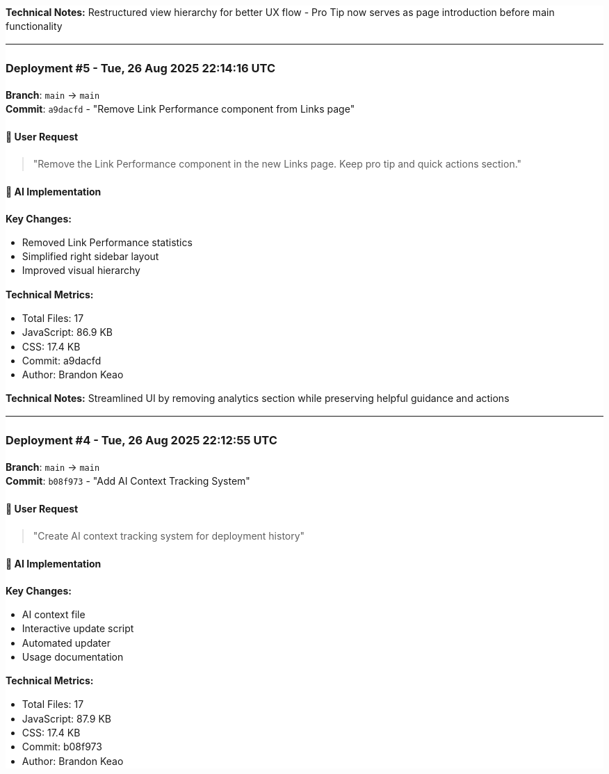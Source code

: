 **Technical Notes:**
Restructured view hierarchy for better UX flow - Pro Tip now serves as page introduction before main functionality

---

### **Deployment #5** - Tue, 26 Aug 2025 22:14:16 UTC
**Branch**: `main` → `main`  
**Commit**: `a9dacfd` - "Remove Link Performance component from Links page"

#### 🎯 **User Request**
> "Remove the Link Performance component in the new Links page. Keep pro tip and quick actions section."

#### 🔧 **AI Implementation**
**Key Changes:**
- Removed Link Performance statistics
- Simplified right sidebar layout
- Improved visual hierarchy

**Technical Metrics:**
- Total Files: 17
- JavaScript: 86.9 KB
- CSS: 17.4 KB
- Commit: a9dacfd
- Author: Brandon Keao

**Technical Notes:**
Streamlined UI by removing analytics section while preserving helpful guidance and actions

---

### **Deployment #4** - Tue, 26 Aug 2025 22:12:55 UTC
**Branch**: `main` → `main`  
**Commit**: `b08f973` - "Add AI Context Tracking System"

#### 🎯 **User Request**
> "Create AI context tracking system for deployment history"

#### 🔧 **AI Implementation**
**Key Changes:**
- AI context file
- Interactive update script
- Automated updater
- Usage documentation

**Technical Metrics:**
- Total Files: 17
- JavaScript: 87.9 KB
- CSS: 17.4 KB
- Commit: b08f973
- Author: Brandon Keao
